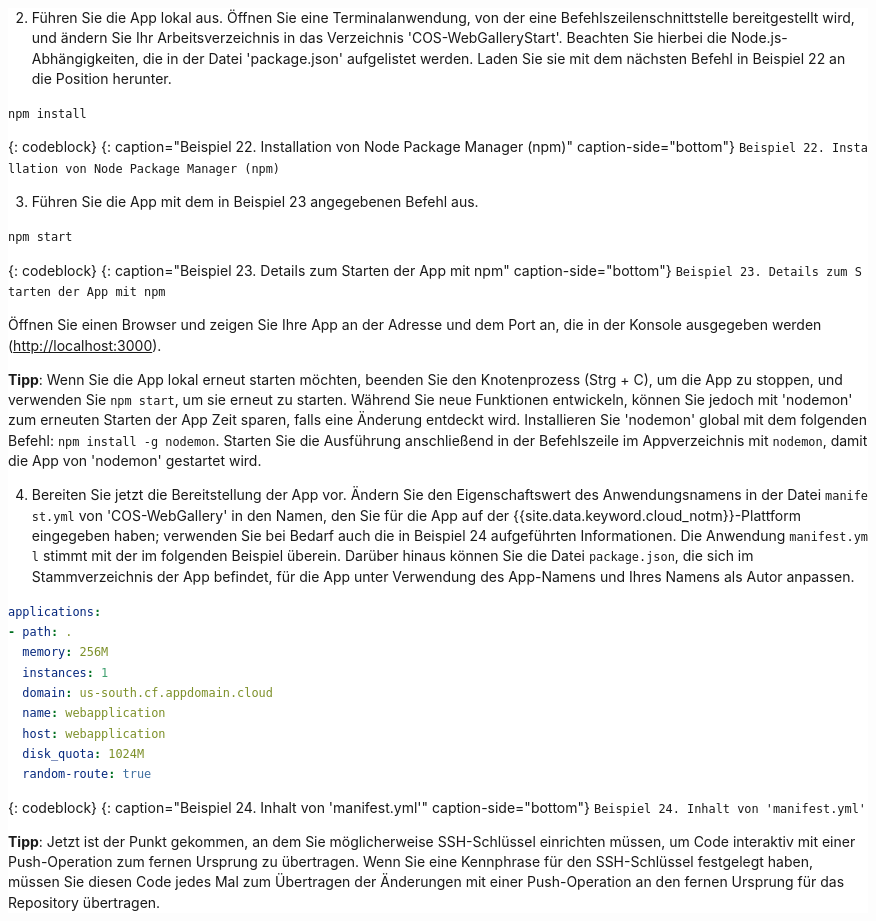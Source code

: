 2.  Führen Sie die App lokal aus. Öffnen Sie eine Terminalanwendung, von der eine Befehlszeilenschnittstelle bereitgestellt wird, und ändern Sie Ihr Arbeitsverzeichnis in das Verzeichnis 'COS-WebGalleryStart'. Beachten Sie hierbei die Node.js-Abhängigkeiten, die in der Datei 'package.json' aufgelistet werden. Laden Sie sie mit dem nächsten Befehl in Beispiel 22 an die Position herunter.

```bash
npm install
```
{: codeblock}
{: caption="Beispiel 22. Installation von Node Package Manager (npm)" caption-side="bottom"}
`Beispiel 22. Installation von Node Package Manager (npm)`

3.  Führen Sie die App mit dem in Beispiel 23 angegebenen Befehl aus.

```bash
npm start
```
{: codeblock}
{: caption="Beispiel 23. Details zum Starten der App mit npm" caption-side="bottom"}
`Beispiel 23. Details zum Starten der App mit npm`

Öffnen Sie einen Browser und zeigen Sie Ihre App an der Adresse und dem Port an, die in der Konsole ausgegeben werden (<http://localhost:3000>).

**Tipp**: Wenn Sie die App lokal erneut starten möchten, beenden Sie den Knotenprozess (Strg + C), um die App zu stoppen, und verwenden Sie `npm start`, um sie erneut zu starten. Während Sie neue Funktionen entwickeln, können Sie jedoch mit 'nodemon' zum erneuten Starten der App Zeit sparen, falls eine Änderung entdeckt wird. Installieren Sie 'nodemon' global mit dem folgenden Befehl: `npm install -g nodemon`. Starten Sie die Ausführung anschließend in der Befehlszeile im Appverzeichnis mit `nodemon`, damit die App von 'nodemon' gestartet wird.

4.  Bereiten Sie jetzt die Bereitstellung der App vor. Ändern Sie den Eigenschaftswert des Anwendungsnamens in der Datei `manifest.yml` von 'COS-WebGallery' in den Namen, den Sie für die App auf der {{site.data.keyword.cloud_notm}}-Plattform eingegeben haben; verwenden Sie bei Bedarf auch die in Beispiel 24 aufgeführten Informationen. Die Anwendung `manifest.yml` stimmt mit der im folgenden Beispiel überein. Darüber hinaus können Sie die Datei `package.json`, die sich im Stammverzeichnis der App befindet, für die App unter Verwendung des App-Namens und Ihres Namens als Autor anpassen.

```yaml
applications:
- path: .
  memory: 256M
  instances: 1
  domain: us-south.cf.appdomain.cloud
  name: webapplication
  host: webapplication
  disk_quota: 1024M
  random-route: true
```
{: codeblock}
{: caption="Beispiel 24. Inhalt von 'manifest.yml'" caption-side="bottom"}
`Beispiel 24. Inhalt von 'manifest.yml'`

**Tipp**: Jetzt ist der Punkt gekommen, an dem Sie möglicherweise SSH-Schlüssel einrichten müssen, um Code interaktiv mit einer Push-Operation zum fernen Ursprung zu übertragen. Wenn Sie eine Kennphrase für den SSH-Schlüssel festgelegt haben, müssen Sie diesen Code jedes Mal zum Übertragen der Änderungen mit einer Push-Operation an den fernen Ursprung für das Repository übertragen. 
